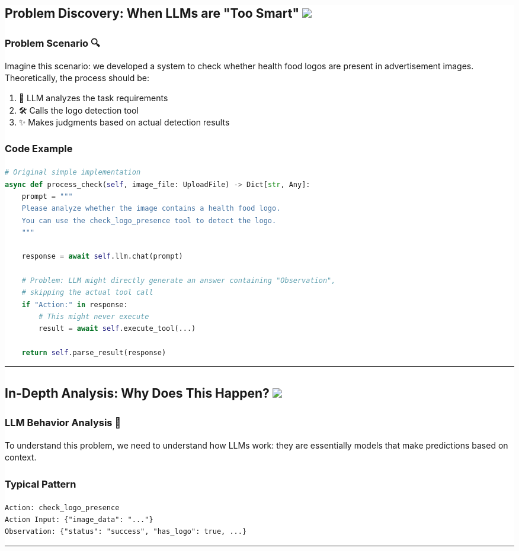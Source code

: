 
## Problem Discovery: When LLMs are "Too Smart" <img src="https://img.shields.io/badge/Problem-FFA000?style=flat-square&logo=problemsolver&logoColor=white"/>

### Problem Scenario 🔍
Imagine this scenario: we developed a system to check whether health food logos are present in advertisement images. Theoretically, the process should be:
1. 🤖 LLM analyzes the task requirements
2. 🛠️ Calls the logo detection tool
3. ✨ Makes judgments based on actual detection results

### Code Example
```python
# Original simple implementation
async def process_check(self, image_file: UploadFile) -> Dict[str, Any]:
    prompt = """
    Please analyze whether the image contains a health food logo.
    You can use the check_logo_presence tool to detect the logo.
    """
    
    response = await self.llm.chat(prompt)
    
    # Problem: LLM might directly generate an answer containing "Observation",
    # skipping the actual tool call
    if "Action:" in response:
        # This might never execute
        result = await self.execute_tool(...)
    
    return self.parse_result(response)
```

---

## In-Depth Analysis: Why Does This Happen? <img src="https://img.shields.io/badge/Analysis-4CAF50?style=flat-square&logo=analytics&logoColor=white"/>

### LLM Behavior Analysis 🧠
To understand this problem, we need to understand how LLMs work: they are essentially models that make predictions based on context.

### Typical Pattern
```
Action: check_logo_presence
Action Input: {"image_data": "..."}
Observation: {"status": "success", "has_logo": true, ...}
```

---

